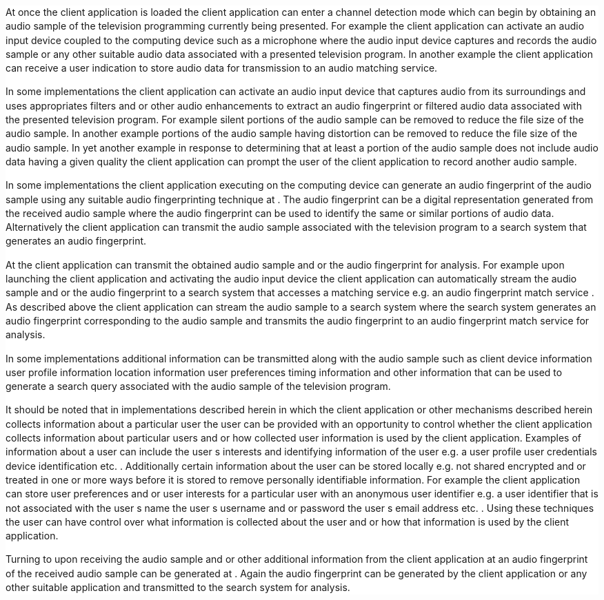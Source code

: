 At once the client application is loaded the client application can enter a channel detection mode which can begin by obtaining an audio sample of the television programming currently being presented. For example the client application can activate an audio input device coupled to the computing device such as a microphone where the audio input device captures and records the audio sample or any other suitable audio data associated with a presented television program. In another example the client application can receive a user indication to store audio data for transmission to an audio matching service.

In some implementations the client application can activate an audio input device that captures audio from its surroundings and uses appropriates filters and or other audio enhancements to extract an audio fingerprint or filtered audio data associated with the presented television program. For example silent portions of the audio sample can be removed to reduce the file size of the audio sample. In another example portions of the audio sample having distortion can be removed to reduce the file size of the audio sample. In yet another example in response to determining that at least a portion of the audio sample does not include audio data having a given quality the client application can prompt the user of the client application to record another audio sample.

In some implementations the client application executing on the computing device can generate an audio fingerprint of the audio sample using any suitable audio fingerprinting technique at . The audio fingerprint can be a digital representation generated from the received audio sample where the audio fingerprint can be used to identify the same or similar portions of audio data. Alternatively the client application can transmit the audio sample associated with the television program to a search system that generates an audio fingerprint.

At the client application can transmit the obtained audio sample and or the audio fingerprint for analysis. For example upon launching the client application and activating the audio input device the client application can automatically stream the audio sample and or the audio fingerprint to a search system that accesses a matching service e.g. an audio fingerprint match service . As described above the client application can stream the audio sample to a search system where the search system generates an audio fingerprint corresponding to the audio sample and transmits the audio fingerprint to an audio fingerprint match service for analysis.

In some implementations additional information can be transmitted along with the audio sample such as client device information user profile information location information user preferences timing information and other information that can be used to generate a search query associated with the audio sample of the television program.

It should be noted that in implementations described herein in which the client application or other mechanisms described herein collects information about a particular user the user can be provided with an opportunity to control whether the client application collects information about particular users and or how collected user information is used by the client application. Examples of information about a user can include the user s interests and identifying information of the user e.g. a user profile user credentials device identification etc. . Additionally certain information about the user can be stored locally e.g. not shared encrypted and or treated in one or more ways before it is stored to remove personally identifiable information. For example the client application can store user preferences and or user interests for a particular user with an anonymous user identifier e.g. a user identifier that is not associated with the user s name the user s username and or password the user s email address etc. . Using these techniques the user can have control over what information is collected about the user and or how that information is used by the client application.

Turning to upon receiving the audio sample and or other additional information from the client application at an audio fingerprint of the received audio sample can be generated at . Again the audio fingerprint can be generated by the client application or any other suitable application and transmitted to the search system for analysis.
